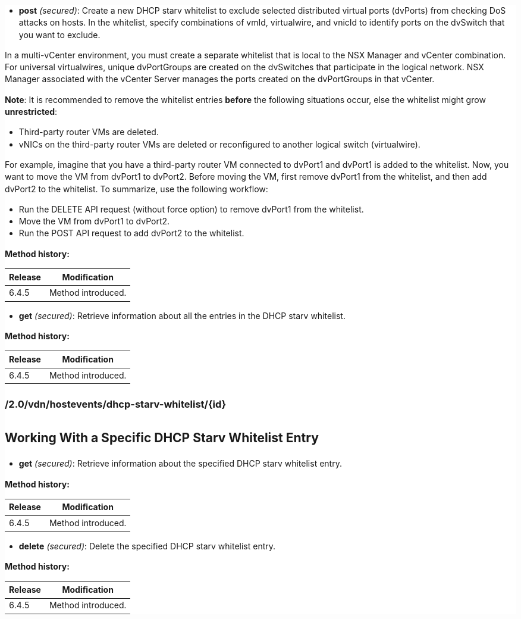 * **post** *(secured)*: Create a new DHCP starv whitelist to exclude selected distributed virtual ports (dvPorts) from checking DoS attacks on hosts.
In the whitelist, specify combinations of vmId, virtualwire, and vnicId to identify ports on the dvSwitch that you want to exclude.

In a multi-vCenter environment, you must create a separate whitelist that is local to the NSX Manager and vCenter combination. For universal virtualwires,
unique dvPortGroups are created on the dvSwitches that participate in the logical network. NSX Manager associated with the vCenter Server
manages the ports created on the dvPortGroups in that vCenter.

**Note**: It is recommended to remove the whitelist entries **before** the following situations occur, else the whitelist might grow **unrestricted**:
* Third-party router VMs are deleted.
* vNICs on the third-party router VMs are deleted or reconfigured to another logical switch (virtualwire).
      
For example, imagine that you have a third-party router VM connected to dvPort1 and dvPort1 is added to the whitelist. Now, you want to move the VM
from dvPort1 to dvPort2. Before moving the VM, first remove dvPort1 from the whitelist, and then add dvPort2 to the whitelist.
To summarize, use the following workflow:
* Run the DELETE API request (without force option) to remove dvPort1 from the whitelist.
* Move the VM from dvPort1 to dvPort2.
* Run the POST API request to add dvPort2 to the whitelist.

**Method history:**
      
Release | Modification
--------|-------------
6.4.5 | Method introduced.

* **get** *(secured)*: Retrieve information about all the entries in the DHCP starv whitelist.

**Method history:**
      
Release | Modification
--------|-------------
6.4.5 | Method introduced.

### /2.0/vdn/hostevents/dhcp-starv-whitelist/{id}
Working With a Specific DHCP Starv Whitelist Entry
----

* **get** *(secured)*: Retrieve information about the specified DHCP starv whitelist entry.

**Method history:**

Release | Modification
--------|-------------
6.4.5 | Method introduced.

* **delete** *(secured)*: Delete the specified DHCP starv whitelist entry.
      
**Method history:**

Release | Modification
--------|-------------
6.4.5 | Method introduced.
